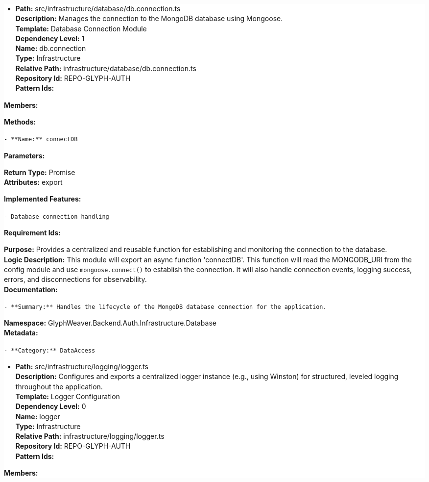 - **Path:** src/infrastructure/database/db.connection.ts  
**Description:** Manages the connection to the MongoDB database using Mongoose.  
**Template:** Database Connection Module  
**Dependency Level:** 1  
**Name:** db.connection  
**Type:** Infrastructure  
**Relative Path:** infrastructure/database/db.connection.ts  
**Repository Id:** REPO-GLYPH-AUTH  
**Pattern Ids:**
    
    
**Members:**
    
    
**Methods:**
    
    - **Name:** connectDB  
**Parameters:**
    
    
**Return Type:** Promise<void>  
**Attributes:** export  
    
**Implemented Features:**
    
    - Database connection handling
    
**Requirement Ids:**
    
    
**Purpose:** Provides a centralized and reusable function for establishing and monitoring the connection to the database.  
**Logic Description:** This module will export an async function 'connectDB'. This function will read the MONGODB_URI from the config module and use `mongoose.connect()` to establish the connection. It will also handle connection events, logging success, errors, and disconnections for observability.  
**Documentation:**
    
    - **Summary:** Handles the lifecycle of the MongoDB database connection for the application.
    
**Namespace:** GlyphWeaver.Backend.Auth.Infrastructure.Database  
**Metadata:**
    
    - **Category:** DataAccess
    
- **Path:** src/infrastructure/logging/logger.ts  
**Description:** Configures and exports a centralized logger instance (e.g., using Winston) for structured, leveled logging throughout the application.  
**Template:** Logger Configuration  
**Dependency Level:** 0  
**Name:** logger  
**Type:** Infrastructure  
**Relative Path:** infrastructure/logging/logger.ts  
**Repository Id:** REPO-GLYPH-AUTH  
**Pattern Ids:**
    
    
**Members:**
    
    